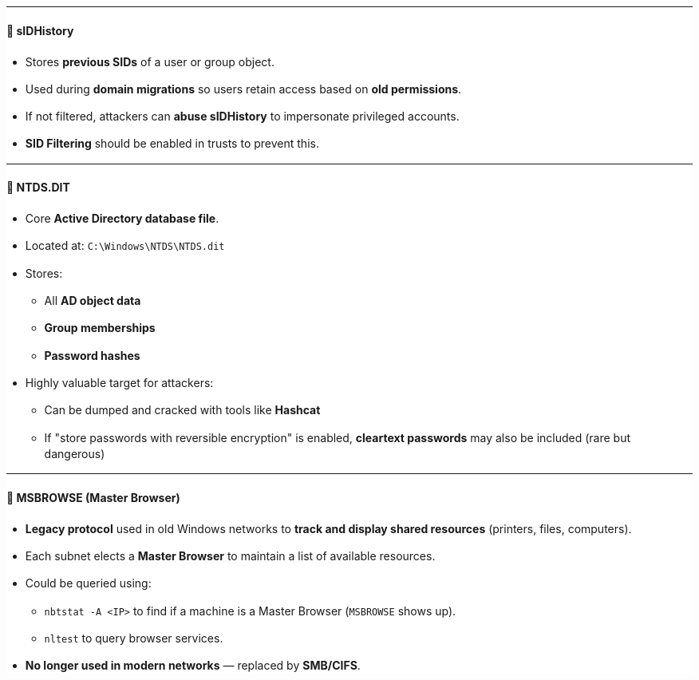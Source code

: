 
* * *

#### 🔹 **sIDHistory**

- Stores **previous SIDs** of a user or group object.
    
- Used during **domain migrations** so users retain access based on **old permissions**.
    
- If not filtered, attackers can **abuse sIDHistory** to impersonate privileged accounts.
    
- **SID Filtering** should be enabled in trusts to prevent this.
    

* * *

#### 🔹 **NTDS.DIT**

- Core **Active Directory database file**.
    
- Located at: `C:\Windows\NTDS\NTDS.dit`
    
- Stores:
    
    - All **AD object data**
        
    - **Group memberships**
        
    - **Password hashes**
        
- Highly valuable target for attackers:
    
    - Can be dumped and cracked with tools like **Hashcat**
        
    - If "store passwords with reversible encryption" is enabled, **cleartext passwords** may also be included (rare but dangerous)
        

* * *

#### 🔹 **MSBROWSE (Master Browser)**

- **Legacy protocol** used in old Windows networks to **track and display shared resources** (printers, files, computers).
    
- Each subnet elects a **Master Browser** to maintain a list of available resources.
    
- Could be queried using:
    
    - `nbtstat -A <IP>` to find if a machine is a Master Browser (`MSBROWSE` shows up).
        
    - `nltest` to query browser services.
        
- **No longer used in modern networks** — replaced by **SMB/CIFS**.